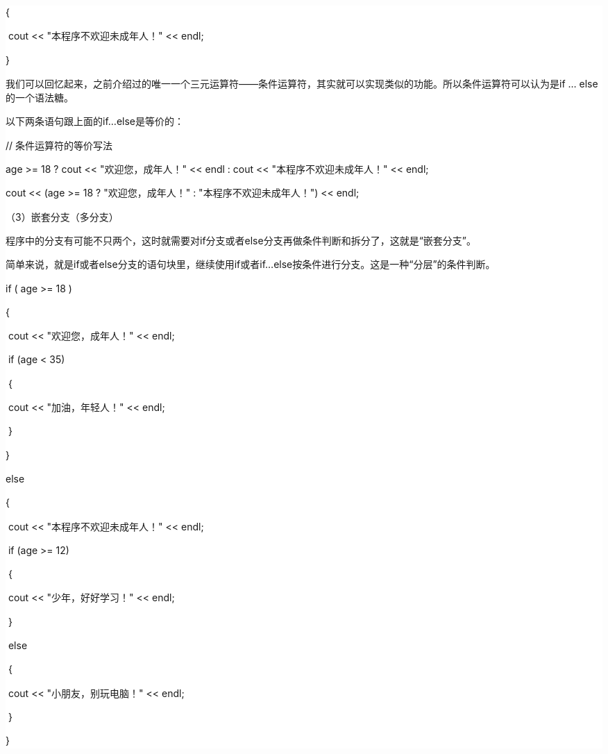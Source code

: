   {

​    cout << "本程序不欢迎未成年人！" << endl;

 }

 

我们可以回忆起来，之前介绍过的唯一一个三元运算符——条件运算符，其实就可以实现类似的功能。所以条件运算符可以认为是if … else 的一个语法糖。

以下两条语句跟上面的if…else是等价的：

  // 条件运算符的等价写法

  age >= 18 ? cout << "欢迎您，成年人！" << endl : cout << "本程序不欢迎未成年人！" << endl;

  cout << (age >= 18 ? "欢迎您，成年人！" : "本程序不欢迎未成年人！") << endl;

 

（3）嵌套分支（多分支）

程序中的分支有可能不只两个，这时就需要对if分支或者else分支再做条件判断和拆分了，这就是“嵌套分支”。

 

简单来说，就是if或者else分支的语句块里，继续使用if或者if…else按条件进行分支。这是一种“分层”的条件判断。

  if ( age >= 18 )

  {

​    cout << "欢迎您，成年人！" << endl;

​    if (age < 35)

​    {

​      cout << "加油，年轻人！" << endl;

​    }

  }

  else

  {

​    cout << "本程序不欢迎未成年人！" << endl;

​    if (age >= 12)

​    {

​      cout << "少年，好好学习！" << endl;

​    }

​    else

​    {

​      cout << "小朋友，别玩电脑！" << endl;

​    }

 }
